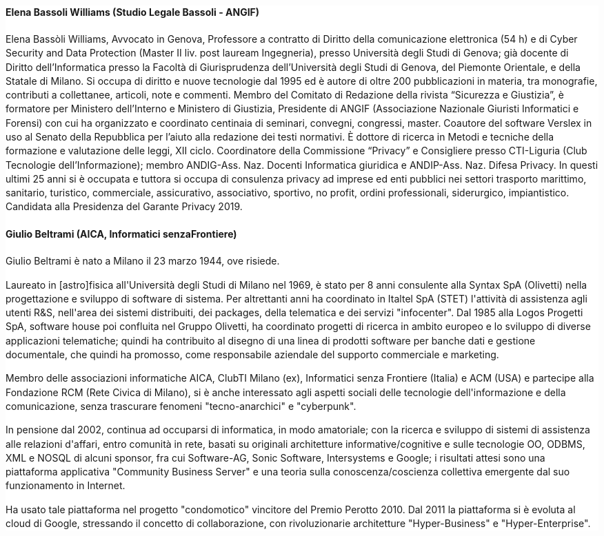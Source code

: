 


#### <a name="bassoli"></a> Elena Bassoli Williams (Studio Legale Bassoli - ANGIF)

Elena Bassòli Williams, Avvocato in Genova, Professore a contratto di Diritto della comunicazione elettronica (54 h) e di Cyber Security and Data Protection (Master II liv. post lauream Ingegneria), presso Università degli Studi di Genova; già docente di Diritto dell’Informatica presso la Facoltà di Giurisprudenza dell’Università degli Studi di Genova, del Piemonte Orientale, e della Statale di Milano. Si occupa di diritto e nuove tecnologie dal 1995 ed è autore di oltre 200 pubblicazioni in materia, tra monografie, contributi a collettanee, articoli, note e commenti. Membro del Comitato di Redazione della rivista “Sicurezza e Giustizia”, è formatore per Ministero dell’Interno e Ministero di Giustizia, Presidente di ANGIF (Associazione Nazionale Giuristi Informatici e Forensi) con cui ha organizzato e coordinato centinaia di seminari, convegni, congressi, master. Coautore del software Verslex in uso al Senato della Repubblica per l’aiuto alla redazione dei testi normativi. È dottore di ricerca in Metodi e tecniche della formazione e valutazione delle leggi, XII ciclo. Coordinatore della Commissione “Privacy” e Consigliere presso CTI-Liguria (Club Tecnologie dell’Informazione); membro ANDIG-Ass. Naz. Docenti Informatica giuridica e ANDIP-Ass. Naz. Difesa Privacy. In questi ultimi 25 anni si è occupata e tuttora si occupa di consulenza privacy ad imprese ed enti pubblici nei settori trasporto marittimo, sanitario, turistico, commerciale, assicurativo, associativo, sportivo, no profit, ordini professionali, siderurgico, impiantistico. Candidata alla Presidenza del Garante Privacy 2019.



#### <a name="beltrami"></a> Giulio Beltrami (AICA, Informatici senzaFrontiere)

Giulio Beltrami è nato a Milano il 23 marzo 1944, ove risiede.

Laureato in [astro]fisica all'Università degli Studi di Milano nel 1969, è stato per 8 anni consulente alla Syntax SpA (Olivetti) nella progettazione e sviluppo di software di sistema.
Per altrettanti anni ha coordinato in Italtel SpA (STET) l'attività di assistenza agli utenti R&S, nell'area dei sistemi distribuiti, dei packages, della telematica e dei servizi "infocenter".
Dal 1985 alla Logos Progetti SpA, software house poi confluita nel Gruppo Olivetti,  ha coordinato progetti di ricerca in ambito europeo e lo sviluppo di diverse applicazioni telematiche; quindi ha contribuito al  disegno di una linea di prodotti software per banche dati e gestione  documentale, che quindi ha  promosso, come responsabile aziendale del supporto commerciale e marketing.

Membro delle associazioni informatiche AICA, ClubTI Milano (ex), Informatici senza Frontiere (Italia) e ACM (USA) e partecipe alla Fondazione RCM (Rete Civica di Milano), si è anche interessato agli aspetti sociali delle tecnologie dell'informazione e della comunicazione, senza trascurare fenomeni "tecno-anarchici" e "cyberpunk".

In pensione dal 2002, continua ad occuparsi di informatica, in modo amatoriale; con la ricerca e sviluppo di sistemi di assistenza alle relazioni d'affari, entro comunità in rete, basati su originali architetture informative/cognitive e sulle tecnologie OO, ODBMS, XML e NOSQL di alcuni sponsor, fra cui Software-AG, Sonic Software, Intersystems e Google; i risultati attesi sono una piattaforma applicativa "Community Business Server"​ e una teoria sulla conoscenza/coscienza collettiva emergente dal suo funzionamento in Internet.

Ha usato tale piattaforma nel progetto "condomotico" vincitore del Premio Perotto 2010. Dal 2011 la piattaforma si è evoluta al cloud​ di Google, stressando il concetto di collaborazione​, con rivoluzionarie architetture "Hyper-Business"​ e "Hyper-Enterprise".
